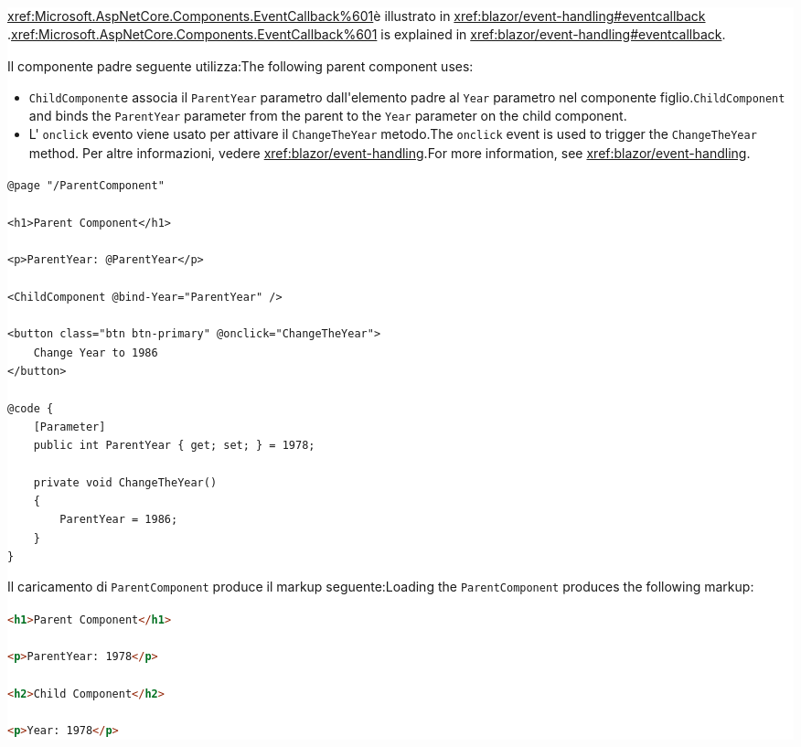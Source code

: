 <span data-ttu-id="8028f-165"><xref:Microsoft.AspNetCore.Components.EventCallback%601>è illustrato in <xref:blazor/event-handling#eventcallback> .</span><span class="sxs-lookup"><span data-stu-id="8028f-165"><xref:Microsoft.AspNetCore.Components.EventCallback%601> is explained in <xref:blazor/event-handling#eventcallback>.</span></span>

<span data-ttu-id="8028f-166">Il componente padre seguente utilizza:</span><span class="sxs-lookup"><span data-stu-id="8028f-166">The following parent component uses:</span></span>

* <span data-ttu-id="8028f-167">`ChildComponent`e associa il `ParentYear` parametro dall'elemento padre al `Year` parametro nel componente figlio.</span><span class="sxs-lookup"><span data-stu-id="8028f-167">`ChildComponent` and binds the `ParentYear` parameter from the parent to the `Year` parameter on the child component.</span></span>
* <span data-ttu-id="8028f-168">L' `onclick` evento viene usato per attivare il `ChangeTheYear` metodo.</span><span class="sxs-lookup"><span data-stu-id="8028f-168">The `onclick` event is used to trigger the `ChangeTheYear` method.</span></span> <span data-ttu-id="8028f-169">Per altre informazioni, vedere <xref:blazor/event-handling>.</span><span class="sxs-lookup"><span data-stu-id="8028f-169">For more information, see <xref:blazor/event-handling>.</span></span>

```razor
@page "/ParentComponent"

<h1>Parent Component</h1>

<p>ParentYear: @ParentYear</p>

<ChildComponent @bind-Year="ParentYear" />

<button class="btn btn-primary" @onclick="ChangeTheYear">
    Change Year to 1986
</button>

@code {
    [Parameter]
    public int ParentYear { get; set; } = 1978;

    private void ChangeTheYear()
    {
        ParentYear = 1986;
    }
}
```

<span data-ttu-id="8028f-170">Il caricamento di `ParentComponent` produce il markup seguente:</span><span class="sxs-lookup"><span data-stu-id="8028f-170">Loading the `ParentComponent` produces the following markup:</span></span>

```html
<h1>Parent Component</h1>

<p>ParentYear: 1978</p>

<h2>Child Component</h2>

<p>Year: 1978</p>
```
